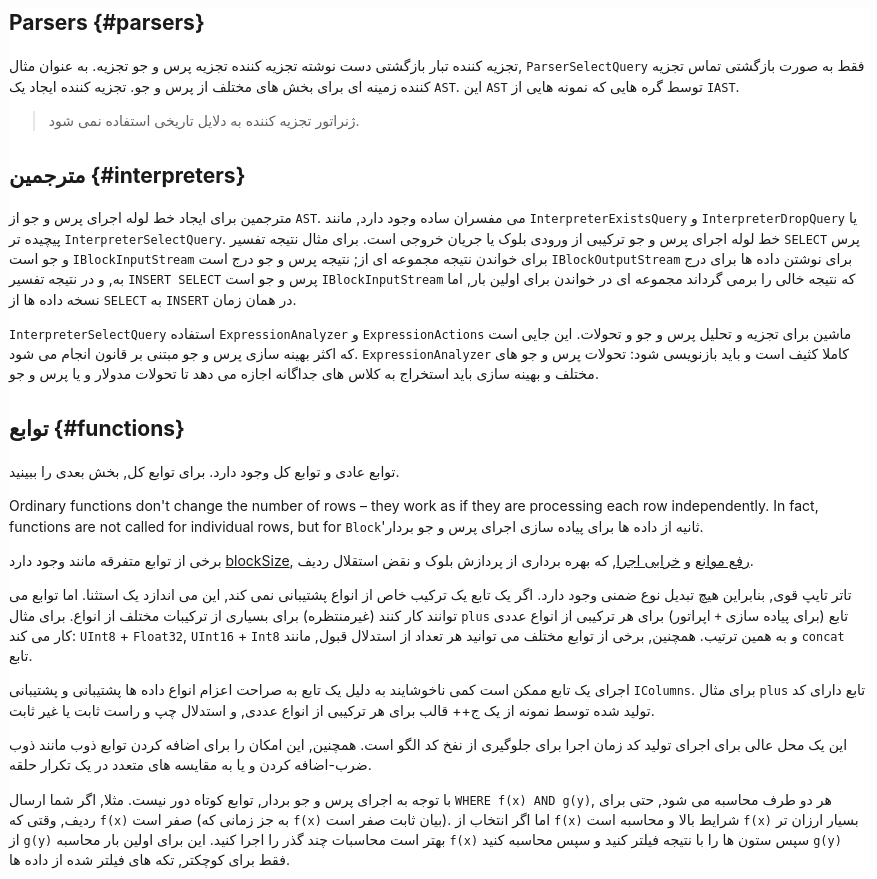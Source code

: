 ## Parsers {#parsers}

تجزیه کننده تبار بازگشتی دست نوشته تجزیه کننده تجزیه پرس و جو تجزیه. به عنوان مثال, `ParserSelectQuery` فقط به صورت بازگشتی تماس تجزیه کننده زمینه ای برای بخش های مختلف از پرس و جو. تجزیه کننده ایجاد یک `AST`. این `AST` توسط گره هایی که نمونه هایی از `IAST`.

> ژنراتور تجزیه کننده به دلایل تاریخی استفاده نمی شود.

## مترجمین {#interpreters}

مترجمین برای ایجاد خط لوله اجرای پرس و جو از `AST`. می مفسران ساده وجود دارد, مانند `InterpreterExistsQuery` و `InterpreterDropQuery` یا پیچیده تر `InterpreterSelectQuery`. خط لوله اجرای پرس و جو ترکیبی از ورودی بلوک یا جریان خروجی است. برای مثال نتیجه تفسیر `SELECT` پرس و جو است `IBlockInputStream` برای خواندن نتیجه مجموعه ای از; نتیجه پرس و جو درج است `IBlockOutputStream` برای نوشتن داده ها برای درج به, و در نتیجه تفسیر `INSERT SELECT` پرس و جو است `IBlockInputStream` که نتیجه خالی را برمی گرداند مجموعه ای در خواندن برای اولین بار, اما نسخه داده ها از `SELECT` به `INSERT` در همان زمان.

`InterpreterSelectQuery` استفاده `ExpressionAnalyzer` و `ExpressionActions` ماشین برای تجزیه و تحلیل پرس و جو و تحولات. این جایی است که اکثر بهینه سازی پرس و جو مبتنی بر قانون انجام می شود. `ExpressionAnalyzer` کاملا کثیف است و باید بازنویسی شود: تحولات پرس و جو های مختلف و بهینه سازی باید استخراج به کلاس های جداگانه اجازه می دهد تا تحولات مدولار و یا پرس و جو.

## توابع {#functions}

توابع عادی و توابع کل وجود دارد. برای توابع کل, بخش بعدی را ببینید.

Ordinary functions don't change the number of rows – they work as if they are processing each row independently. In fact, functions are not called for individual rows, but for `Block`'ثانیه از داده ها برای پیاده سازی اجرای پرس و جو بردار.

برخی از توابع متفرقه مانند وجود دارد [blockSize](../sql-reference/functions/other-functions.md#function-blocksize), [رفع موانع](../sql-reference/functions/other-functions.md#function-rownumberinblock) و [خرابی اجرا](../sql-reference/functions/other-functions.md#function-runningaccumulate), که بهره برداری از پردازش بلوک و نقض استقلال ردیف.

تاتر تایپ قوی, بنابراین هیچ تبدیل نوع ضمنی وجود دارد. اگر یک تابع یک ترکیب خاص از انواع پشتیبانی نمی کند, این می اندازد یک استثنا. اما توابع می توانند کار کنند (غیرمنتظره) برای بسیاری از ترکیبات مختلف از انواع. برای مثال `plus` تابع (برای پیاده سازی `+` اپراتور) برای هر ترکیبی از انواع عددی کار می کند: `UInt8` + `Float32`, `UInt16` + `Int8` و به همین ترتیب. همچنین, برخی از توابع مختلف می توانید هر تعداد از استدلال قبول, مانند `concat` تابع.

اجرای یک تابع ممکن است کمی ناخوشایند به دلیل یک تابع به صراحت اعزام انواع داده ها پشتیبانی و پشتیبانی `IColumns`. برای مثال `plus` تابع دارای کد تولید شده توسط نمونه از یک ج++ قالب برای هر ترکیبی از انواع عددی, و استدلال چپ و راست ثابت یا غیر ثابت.

این یک محل عالی برای اجرای تولید کد زمان اجرا برای جلوگیری از نفخ کد الگو است. همچنین, این امکان را برای اضافه کردن توابع ذوب مانند ذوب ضرب-اضافه کردن و یا به مقایسه های متعدد در یک تکرار حلقه.

با توجه به اجرای پرس و جو بردار, توابع کوتاه دور نیست. مثلا, اگر شما ارسال `WHERE f(x) AND g(y)`, هر دو طرف محاسبه می شود, حتی برای ردیف, وقتی که `f(x)` صفر است (به جز زمانی که `f(x)` بیان ثابت صفر است). اما اگر انتخاب از `f(x)` شرایط بالا و محاسبه است `f(x)` بسیار ارزان تر از `g(y)` بهتر است محاسبات چند گذر را اجرا کنید. این برای اولین بار محاسبه `f(x)` سپس ستون ها را با نتیجه فیلتر کنید و سپس محاسبه کنید `g(y)` فقط برای کوچکتر, تکه های فیلتر شده از داده ها.
